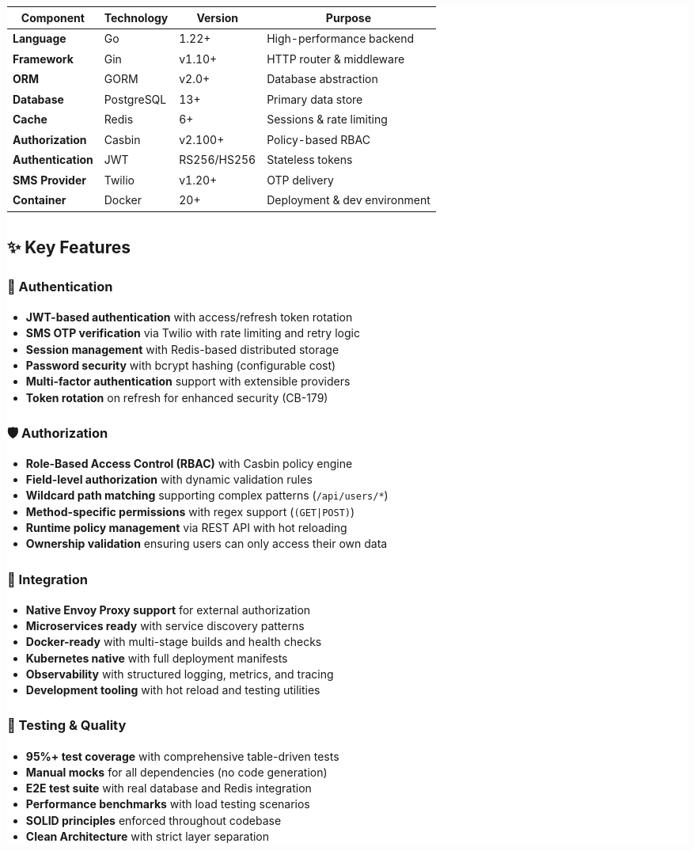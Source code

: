 | Component | Technology | Version | Purpose |
|-----------|------------|---------|---------|
| **Language** | Go | 1.22+ | High-performance backend |
| **Framework** | Gin | v1.10+ | HTTP router & middleware |
| **ORM** | GORM | v2.0+ | Database abstraction |
| **Database** | PostgreSQL | 13+ | Primary data store |
| **Cache** | Redis | 6+ | Sessions & rate limiting |
| **Authorization** | Casbin | v2.100+ | Policy-based RBAC |
| **Authentication** | JWT | RS256/HS256 | Stateless tokens |
| **SMS Provider** | Twilio | v1.20+ | OTP delivery |
| **Container** | Docker | 20+ | Deployment & dev environment |

## ✨ Key Features

### 🔐 Authentication
- **JWT-based authentication** with access/refresh token rotation
- **SMS OTP verification** via Twilio with rate limiting and retry logic
- **Session management** with Redis-based distributed storage
- **Password security** with bcrypt hashing (configurable cost)
- **Multi-factor authentication** support with extensible providers
- **Token rotation** on refresh for enhanced security (CB-179)

### 🛡️ Authorization
- **Role-Based Access Control (RBAC)** with Casbin policy engine
- **Field-level authorization** with dynamic validation rules
- **Wildcard path matching** supporting complex patterns (`/api/users/*`)
- **Method-specific permissions** with regex support (`(GET|POST)`)
- **Runtime policy management** via REST API with hot reloading
- **Ownership validation** ensuring users can only access their own data

### 🔗 Integration
- **Native Envoy Proxy support** for external authorization
- **Microservices ready** with service discovery patterns
- **Docker-ready** with multi-stage builds and health checks
- **Kubernetes native** with full deployment manifests
- **Observability** with structured logging, metrics, and tracing
- **Development tooling** with hot reload and testing utilities

### 🧪 Testing & Quality
- **95%+ test coverage** with comprehensive table-driven tests
- **Manual mocks** for all dependencies (no code generation)
- **E2E test suite** with real database and Redis integration
- **Performance benchmarks** with load testing scenarios
- **SOLID principles** enforced throughout codebase
- **Clean Architecture** with strict layer separation
